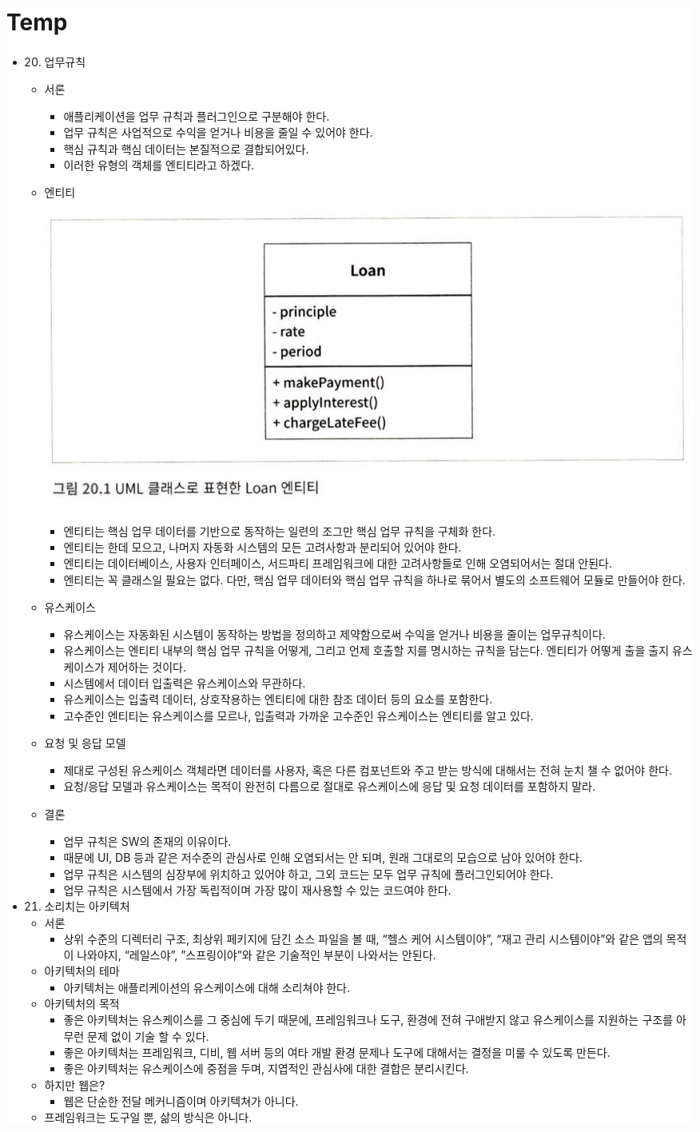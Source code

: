 # Temp

- 20. 업무규칙
    - 서론
        - 애플리케이션을 업무 규칙과 플러그인으로 구분해야 한다.
        - 업무 규칙은 사업적으로 수익을 얻거나 비용을 줄일 수 있어야 한다.
        - 핵심 규칙과 핵심 데이터는 본질적으로 결합되어있다.
        - 이러한 유형의 객체를 엔티티라고 하겠다.
    - 엔티티
      
        ![Untitled](img/Untitled.png)
        
        - 엔티티는 핵심 업무 데이터를 기반으로 동작하는 일련의 조그만 핵심 업무 규칙을 구체화 한다.
        - 엔티티는  한데 모으고, 나머지 자동화 시스템의 모든 고려사항과 분리되어 있어야 한다.
        - 엔티티는 데이터베이스, 사용자 인터페이스, 서드파티 프레임워크에 대한 고려사항들로 인해 오염되어서는 절대 안된다.
        - 엔티티는 꼭 클래스일 필요는 없다. 다만, 핵심 업무 데이터와 핵심 업무 규칙을 하나로 묶어서 별도의 소프트웨어 모듈로 만들어야 한다.
    - 유스케이스
        - 유스케이스는 자동화된 시스템이 동작하는 방법을 정의하고 제약함으로써 수익을 얻거나 비용을 줄이는 업무규칙이다.
        - 유스케이스는 엔티티 내부의 핵심 업무 규칙을 어떻게, 그리고 언제 호출할 지를 명시하는 규칙을 담는다. 엔티티가 어떻게 출을 출지 유스케이스가 제어하는 것이다.
        - 시스템에서 데이터 입출력은 유스케이스와 무관하다.
        - 유스케이스는 입출력 데이터, 상호작용하는 엔티티에 대한 참조 데이터 등의 요소를 포함한다.
        - 고수준인 엔티티는 유스케이스를 모르나, 입출력과 가까운 고수준인 유스케이스는 엔티티를 알고 있다.
    - 요청 및 응답 모델
        - 제대로 구성된 유스케이스 객체라면 데이터를 사용자, 혹은 다른 컴포넌트와 주고 받는 방식에 대해서는 전혀 눈치 챌 수 없어야 한다.
        - 요청/응답 모델과 유스케이스는 목적이 완전히 다름으로 절대로 유스케이스에 응답 및 요청 데이터를 포함하지 말라.
    - 결론
        - 업무 규칙은 SW의 존재의 이유이다.
        - 때문에 UI, DB 등과 같은 저수준의 관심사로 인해 오염되서는 안 되며, 원래 그대로의 모습으로 남아 있어야 한다.
        - 업무 규칙은 시스템의 심장부에 위치하고 있어야 하고, 그외 코드는 모두 업무 규칙에 플러그인되어야 한다.
        - 업무 규칙은 시스템에서 가장 독립적이며 가장 많이 재사용할 수 있는 코드여야 한다.
- 21. 소리치는 아키텍처
    - 서론
        - 상위 수준의 디렉터리 구조, 최상위 페키지에 담긴 소스 파일을 볼 때, “헬스 케어 시스템이야”, “재고 관리 시스템이야”와 같은 앱의 목적이 나와야지, “레일스야”, ”스프링이야”와 같은 기술적인 부분이 나와서는 안된다.
    - 아키텍처의 테마
        - 아키텍처는 애플리케이션의 유스케이스에 대해 소리쳐야 한다.
    - 아키텍처의 목적
        - 좋은 아키텍처는 유스케이스를 그 중심에 두기 때문에, 프레임워크나 도구, 환경에 전혀 구애받지 않고 유스케이스를 지원하는 구조를 아무런 문제 없이 기술 할 수 있다.
        - 좋은 아키텍처는 프레임워크, 디비, 웹 서버 등의 여타 개발 환경 문제나 도구에 대해서는 결정을 미룰 수 있도록 만든다.
        - 좋은 아키텍처는 유스케이스에 중점을 두며, 지엽적인 관심사에 대한 결합은 분리시킨다.
    - 하지만 웹은?
        - 웹은 단순한 전달 메커니즘이며 아키텍쳐가 아니다.
    - 프레임워크는 도구일 뿐, 삶의 방식은 아니다.